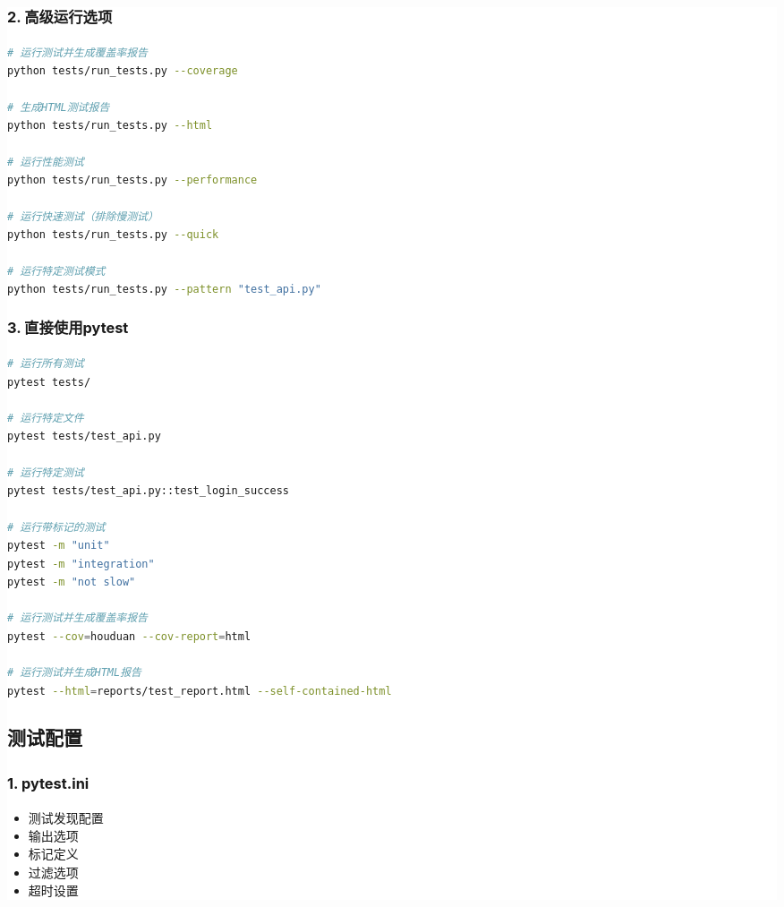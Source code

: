 ### 2. 高级运行选项

```bash
# 运行测试并生成覆盖率报告
python tests/run_tests.py --coverage

# 生成HTML测试报告
python tests/run_tests.py --html

# 运行性能测试
python tests/run_tests.py --performance

# 运行快速测试（排除慢测试）
python tests/run_tests.py --quick

# 运行特定测试模式
python tests/run_tests.py --pattern "test_api.py"
```

### 3. 直接使用pytest

```bash
# 运行所有测试
pytest tests/

# 运行特定文件
pytest tests/test_api.py

# 运行特定测试
pytest tests/test_api.py::test_login_success

# 运行带标记的测试
pytest -m "unit"
pytest -m "integration"
pytest -m "not slow"

# 运行测试并生成覆盖率报告
pytest --cov=houduan --cov-report=html

# 运行测试并生成HTML报告
pytest --html=reports/test_report.html --self-contained-html
```

## 测试配置

### 1. pytest.ini
- 测试发现配置
- 输出选项
- 标记定义
- 过滤选项
- 超时设置
